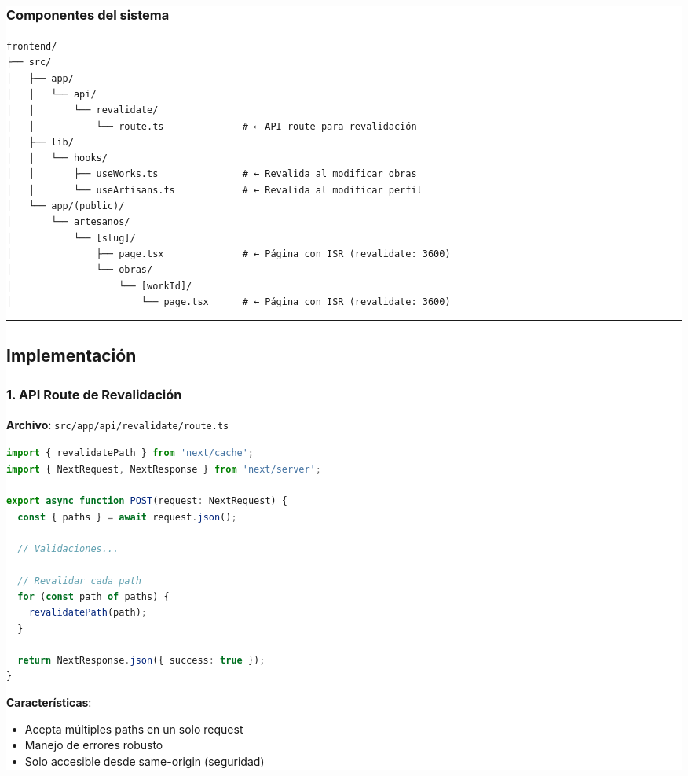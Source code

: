 ### Componentes del sistema

```
frontend/
├── src/
│   ├── app/
│   │   └── api/
│   │       └── revalidate/
│   │           └── route.ts              # ← API route para revalidación
│   ├── lib/
│   │   └── hooks/
│   │       ├── useWorks.ts               # ← Revalida al modificar obras
│   │       └── useArtisans.ts            # ← Revalida al modificar perfil
│   └── app/(public)/
│       └── artesanos/
│           └── [slug]/
│               ├── page.tsx              # ← Página con ISR (revalidate: 3600)
│               └── obras/
│                   └── [workId]/
│                       └── page.tsx      # ← Página con ISR (revalidate: 3600)
```

---

## Implementación

### 1. API Route de Revalidación

**Archivo**: `src/app/api/revalidate/route.ts`

```typescript
import { revalidatePath } from 'next/cache';
import { NextRequest, NextResponse } from 'next/server';

export async function POST(request: NextRequest) {
  const { paths } = await request.json();
  
  // Validaciones...
  
  // Revalidar cada path
  for (const path of paths) {
    revalidatePath(path);
  }
  
  return NextResponse.json({ success: true });
}
```

**Características**:
- Acepta múltiples paths en un solo request
- Manejo de errores robusto
- Solo accesible desde same-origin (seguridad)
